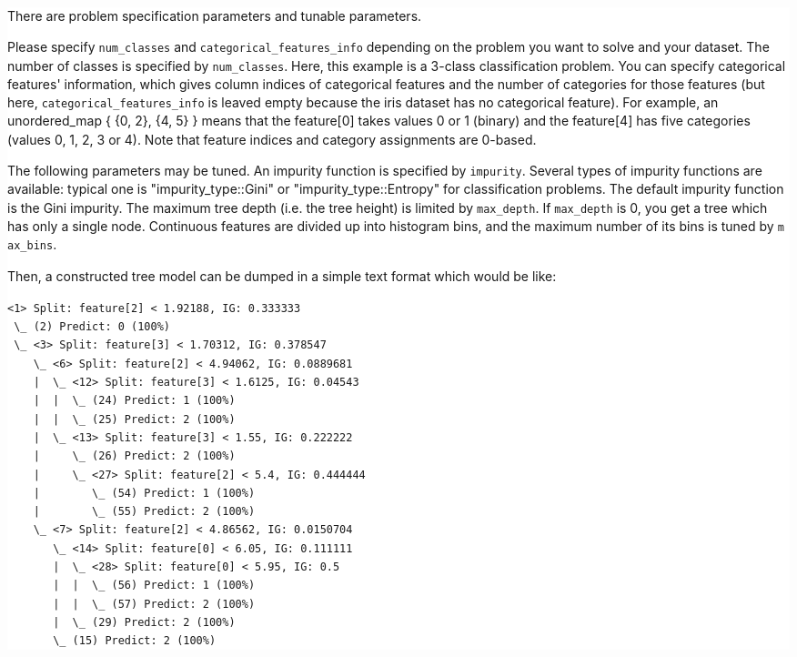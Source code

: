 There are problem specification parameters and tunable parameters.

Please specify `num_classes` and `categorical_features_info`
depending on the problem you want to solve and your dataset.
The number of classes is specified by `num_classes`.
Here, this example is a 3-class classification problem.
You can specify categorical features&apos; information,
which gives column indices of categorical features and
the number of categories for those features
(but here, `categorical_features_info` is leaved empty
 because the iris dataset has no categorical feature).
For example, an unordered_map \{ \{0, 2\}, \{4, 5\} \} means that
the feature\[0\] takes values 0 or 1 (binary) and
the feature\[4\] has five categories (values 0, 1, 2, 3 or 4).
Note that feature indices and category assignments are 0-based.

The following parameters may be tuned.
An impurity function is specified by `impurity`.
Several types of impurity functions are available:
typical one is "impurity_type::Gini" or "impurity_type::Entropy"
for classification problems.
The default impurity function is the Gini impurity.
The maximum tree depth (i.e. the tree height) is limited by `max_depth`.
If `max_depth` is 0, you get a tree which has only a single node.
Continuous features are divided up into histogram bins,
and the maximum number of its bins is tuned by `max_bins`.

Then, a constructed tree model can be dumped
in a simple text format which would be like:

    <1> Split: feature[2] < 1.92188, IG: 0.333333
     \_ (2) Predict: 0 (100%)
     \_ <3> Split: feature[3] < 1.70312, IG: 0.378547
        \_ <6> Split: feature[2] < 4.94062, IG: 0.0889681
        |  \_ <12> Split: feature[3] < 1.6125, IG: 0.04543
        |  |  \_ (24) Predict: 1 (100%)
        |  |  \_ (25) Predict: 2 (100%)
        |  \_ <13> Split: feature[3] < 1.55, IG: 0.222222
        |     \_ (26) Predict: 2 (100%)
        |     \_ <27> Split: feature[2] < 5.4, IG: 0.444444
        |        \_ (54) Predict: 1 (100%)
        |        \_ (55) Predict: 2 (100%)
        \_ <7> Split: feature[2] < 4.86562, IG: 0.0150704
           \_ <14> Split: feature[0] < 6.05, IG: 0.111111
           |  \_ <28> Split: feature[0] < 5.95, IG: 0.5
           |  |  \_ (56) Predict: 1 (100%)
           |  |  \_ (57) Predict: 2 (100%)
           |  \_ (29) Predict: 2 (100%)
           \_ (15) Predict: 2 (100%)
